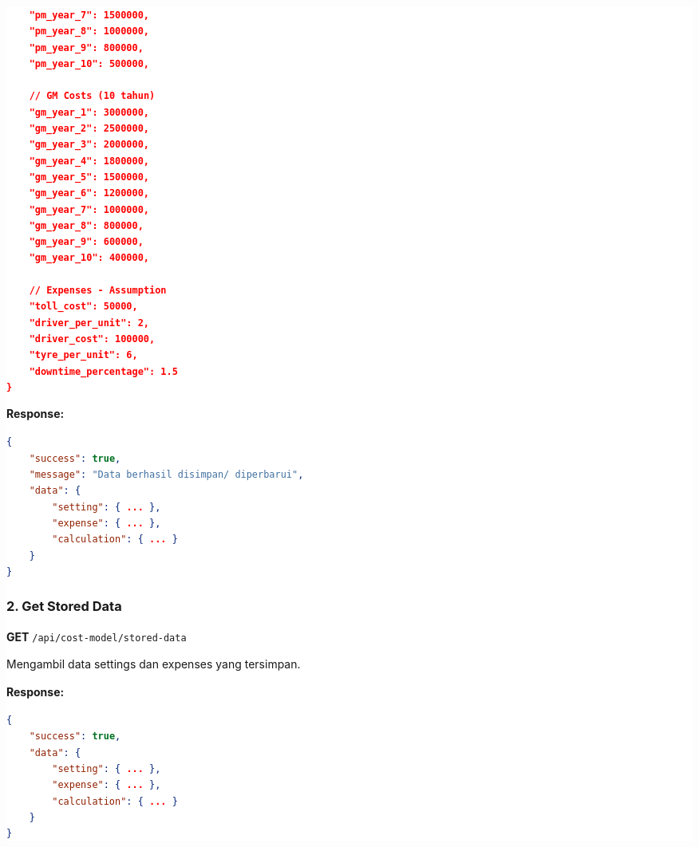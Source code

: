 ```json
    "pm_year_7": 1500000,
    "pm_year_8": 1000000,
    "pm_year_9": 800000,
    "pm_year_10": 500000,
    
    // GM Costs (10 tahun)
    "gm_year_1": 3000000,
    "gm_year_2": 2500000,
    "gm_year_3": 2000000,
    "gm_year_4": 1800000,
    "gm_year_5": 1500000,
    "gm_year_6": 1200000,
    "gm_year_7": 1000000,
    "gm_year_8": 800000,
    "gm_year_9": 600000,
    "gm_year_10": 400000,
    
    // Expenses - Assumption
    "toll_cost": 50000,
    "driver_per_unit": 2,
    "driver_cost": 100000,
    "tyre_per_unit": 6,
    "downtime_percentage": 1.5
}
```

**Response:**
```json
{
    "success": true,
    "message": "Data berhasil disimpan/ diperbarui",
    "data": {
        "setting": { ... },
        "expense": { ... },
        "calculation": { ... }
    }
}
```

### 2. Get Stored Data
**GET** `/api/cost-model/stored-data`

Mengambil data settings dan expenses yang tersimpan.

**Response:**
```json
{
    "success": true,
    "data": {
        "setting": { ... },
        "expense": { ... },
        "calculation": { ... }
    }
}
```
